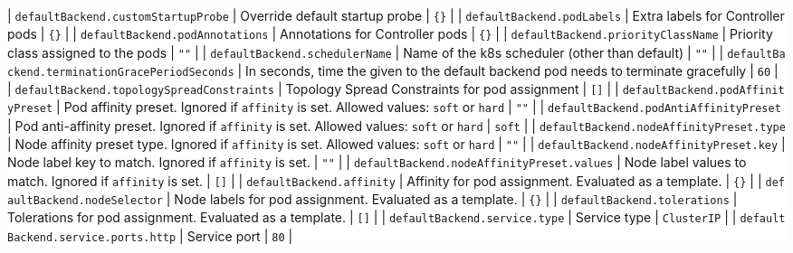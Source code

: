 | `defaultBackend.customStartupProbe`                                | Override default startup probe                                                                                                                                                                                                                  | `{}`                     |
| `defaultBackend.podLabels`                                         | Extra labels for Controller pods                                                                                                                                                                                                                | `{}`                     |
| `defaultBackend.podAnnotations`                                    | Annotations for Controller pods                                                                                                                                                                                                                 | `{}`                     |
| `defaultBackend.priorityClassName`                                 | Priority class assigned to the pods                                                                                                                                                                                                             | `""`                     |
| `defaultBackend.schedulerName`                                     | Name of the k8s scheduler (other than default)                                                                                                                                                                                                  | `""`                     |
| `defaultBackend.terminationGracePeriodSeconds`                     | In seconds, time the given to the default backend pod needs to terminate gracefully                                                                                                                                                             | `60`                     |
| `defaultBackend.topologySpreadConstraints`                         | Topology Spread Constraints for pod assignment                                                                                                                                                                                                  | `[]`                     |
| `defaultBackend.podAffinityPreset`                                 | Pod affinity preset. Ignored if `affinity` is set. Allowed values: `soft` or `hard`                                                                                                                                                             | `""`                     |
| `defaultBackend.podAntiAffinityPreset`                             | Pod anti-affinity preset. Ignored if `affinity` is set. Allowed values: `soft` or `hard`                                                                                                                                                        | `soft`                   |
| `defaultBackend.nodeAffinityPreset.type`                           | Node affinity preset type. Ignored if `affinity` is set. Allowed values: `soft` or `hard`                                                                                                                                                       | `""`                     |
| `defaultBackend.nodeAffinityPreset.key`                            | Node label key to match. Ignored if `affinity` is set.                                                                                                                                                                                          | `""`                     |
| `defaultBackend.nodeAffinityPreset.values`                         | Node label values to match. Ignored if `affinity` is set.                                                                                                                                                                                       | `[]`                     |
| `defaultBackend.affinity`                                          | Affinity for pod assignment. Evaluated as a template.                                                                                                                                                                                           | `{}`                     |
| `defaultBackend.nodeSelector`                                      | Node labels for pod assignment. Evaluated as a template.                                                                                                                                                                                        | `{}`                     |
| `defaultBackend.tolerations`                                       | Tolerations for pod assignment. Evaluated as a template.                                                                                                                                                                                        | `[]`                     |
| `defaultBackend.service.type`                                      | Service type                                                                                                                                                                                                                                    | `ClusterIP`              |
| `defaultBackend.service.ports.http`                                | Service port                                                                                                                                                                                                                                    | `80`                     |